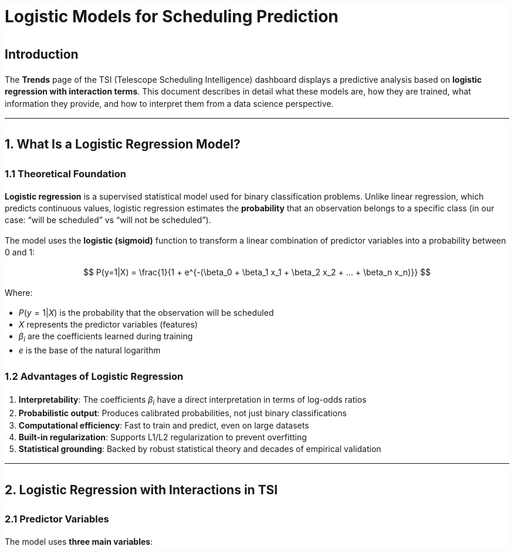 # Logistic Models for Scheduling Prediction

## Introduction

The **Trends** page of the TSI (Telescope Scheduling Intelligence) dashboard displays a predictive analysis based on **logistic regression with interaction terms**.
This document describes in detail what these models are, how they are trained, what information they provide, and how to interpret them from a data science perspective.

---

## 1. What Is a Logistic Regression Model?

### 1.1 Theoretical Foundation

**Logistic regression** is a supervised statistical model used for binary classification problems. Unlike linear regression, which predicts continuous values, logistic regression estimates the **probability** that an observation belongs to a specific class (in our case: “will be scheduled” vs “will not be scheduled”).

The model uses the **logistic (sigmoid)** function to transform a linear combination of predictor variables into a probability between 0 and 1:

$$
P(y=1|X) = \frac{1}{1 + e^{-(\beta_0 + \beta_1 x_1 + \beta_2 x_2 + ... + \beta_n x_n)}}
$$

Where:

* $P(y=1|X)$ is the probability that the observation will be scheduled
* $X$ represents the predictor variables (features)
* $\beta_i$ are the coefficients learned during training
* $e$ is the base of the natural logarithm

### 1.2 Advantages of Logistic Regression

1. **Interpretability**: The coefficients $\beta_i$ have a direct interpretation in terms of log-odds ratios
2. **Probabilistic output**: Produces calibrated probabilities, not just binary classifications
3. **Computational efficiency**: Fast to train and predict, even on large datasets
4. **Built-in regularization**: Supports L1/L2 regularization to prevent overfitting
5. **Statistical grounding**: Backed by robust statistical theory and decades of empirical validation

---

## 2. Logistic Regression with Interactions in TSI

### 2.1 Predictor Variables

The model uses **three main variables**:
